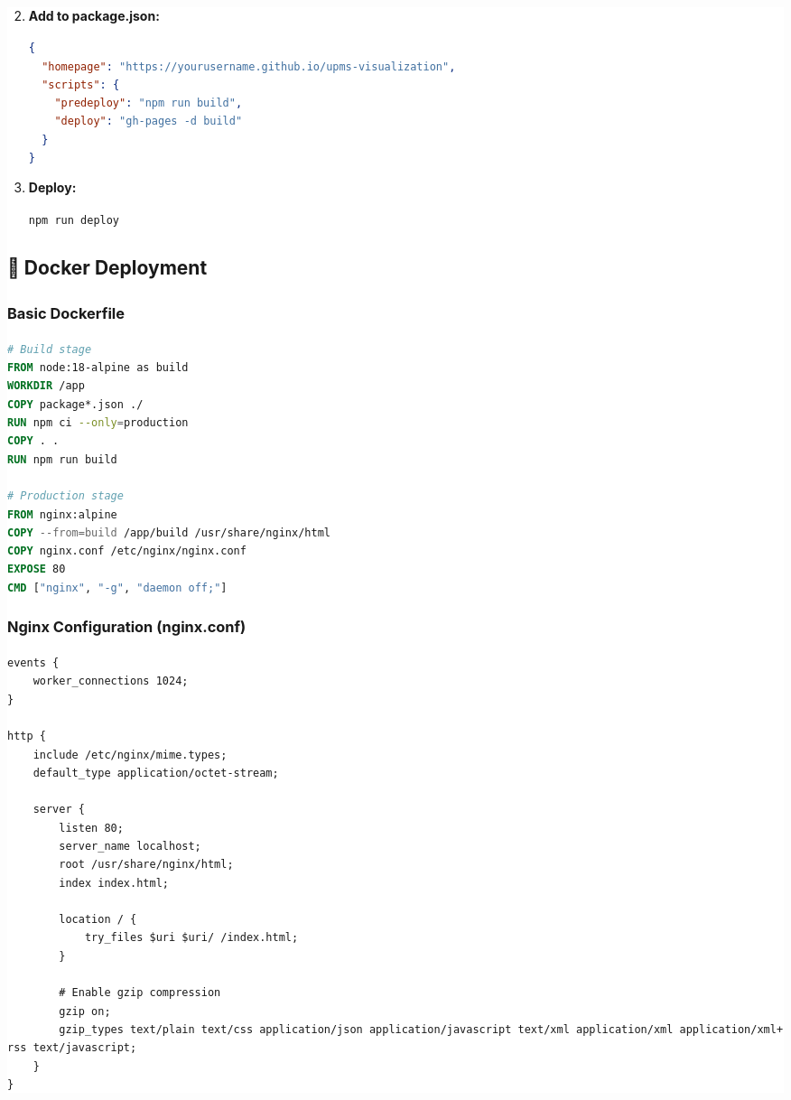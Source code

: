 2. **Add to package.json:**
   ```json
   {
     "homepage": "https://yourusername.github.io/upms-visualization",
     "scripts": {
       "predeploy": "npm run build",
       "deploy": "gh-pages -d build"
     }
   }
   ```

3. **Deploy:**
   ```bash
   npm run deploy
   ```

## 🐳 Docker Deployment

### Basic Dockerfile

```dockerfile
# Build stage
FROM node:18-alpine as build
WORKDIR /app
COPY package*.json ./
RUN npm ci --only=production
COPY . .
RUN npm run build

# Production stage
FROM nginx:alpine
COPY --from=build /app/build /usr/share/nginx/html
COPY nginx.conf /etc/nginx/nginx.conf
EXPOSE 80
CMD ["nginx", "-g", "daemon off;"]
```

### Nginx Configuration (nginx.conf)

```nginx
events {
    worker_connections 1024;
}

http {
    include /etc/nginx/mime.types;
    default_type application/octet-stream;

    server {
        listen 80;
        server_name localhost;
        root /usr/share/nginx/html;
        index index.html;

        location / {
            try_files $uri $uri/ /index.html;
        }

        # Enable gzip compression
        gzip on;
        gzip_types text/plain text/css application/json application/javascript text/xml application/xml application/xml+rss text/javascript;
    }
}
```
